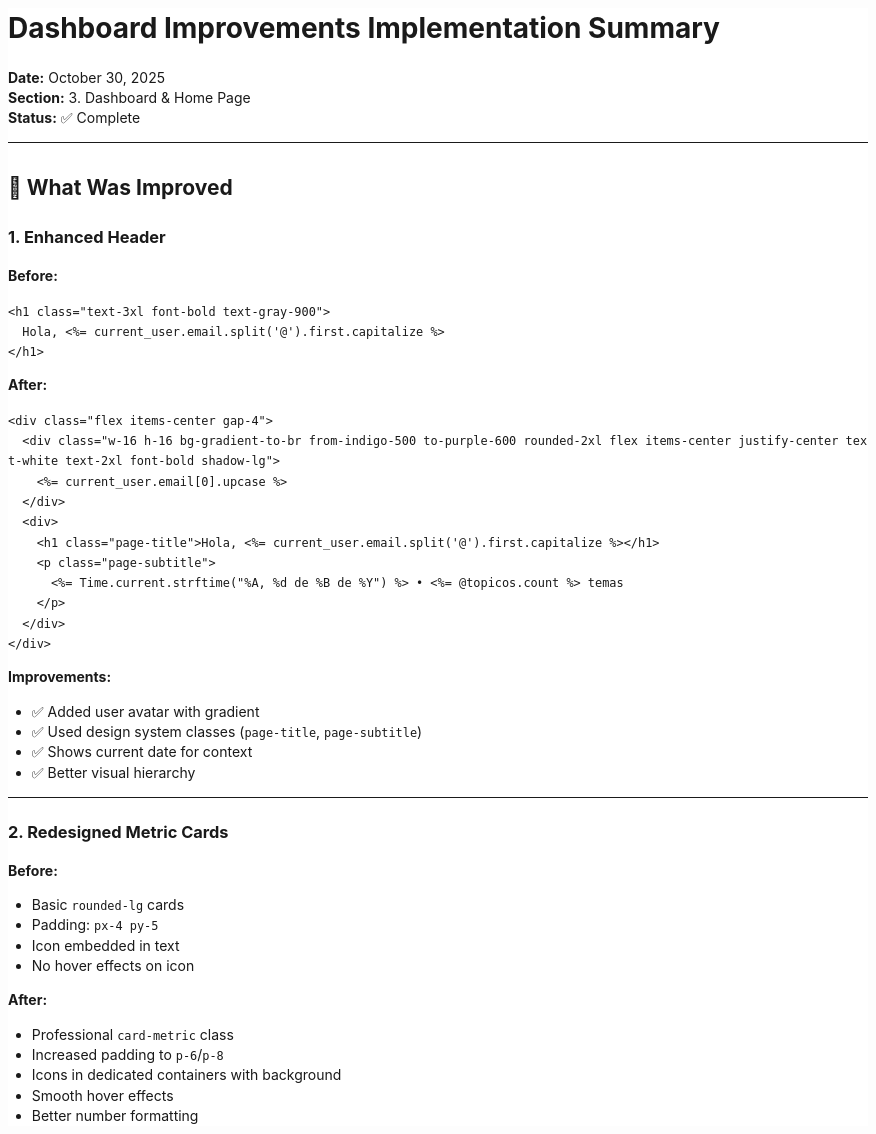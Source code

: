 # Dashboard Improvements Implementation Summary

**Date:** October 30, 2025  
**Section:** 3. Dashboard & Home Page  
**Status:** ✅ Complete

---

## 🎨 What Was Improved

### 1. **Enhanced Header** 
**Before:**
```erb
<h1 class="text-3xl font-bold text-gray-900">
  Hola, <%= current_user.email.split('@').first.capitalize %>
</h1>
```

**After:**
```erb
<div class="flex items-center gap-4">
  <div class="w-16 h-16 bg-gradient-to-br from-indigo-500 to-purple-600 rounded-2xl flex items-center justify-center text-white text-2xl font-bold shadow-lg">
    <%= current_user.email[0].upcase %>
  </div>
  <div>
    <h1 class="page-title">Hola, <%= current_user.email.split('@').first.capitalize %></h1>
    <p class="page-subtitle">
      <%= Time.current.strftime("%A, %d de %B de %Y") %> • <%= @topicos.count %> temas
    </p>
  </div>
</div>
```

**Improvements:**
- ✅ Added user avatar with gradient
- ✅ Used design system classes (`page-title`, `page-subtitle`)
- ✅ Shows current date for context
- ✅ Better visual hierarchy

---

### 2. **Redesigned Metric Cards**

**Before:**
- Basic `rounded-lg` cards
- Padding: `px-4 py-5`
- Icon embedded in text
- No hover effects on icon

**After:**
- Professional `card-metric` class
- Increased padding to `p-6`/`p-8`
- Icons in dedicated containers with background
- Smooth hover effects
- Better number formatting
